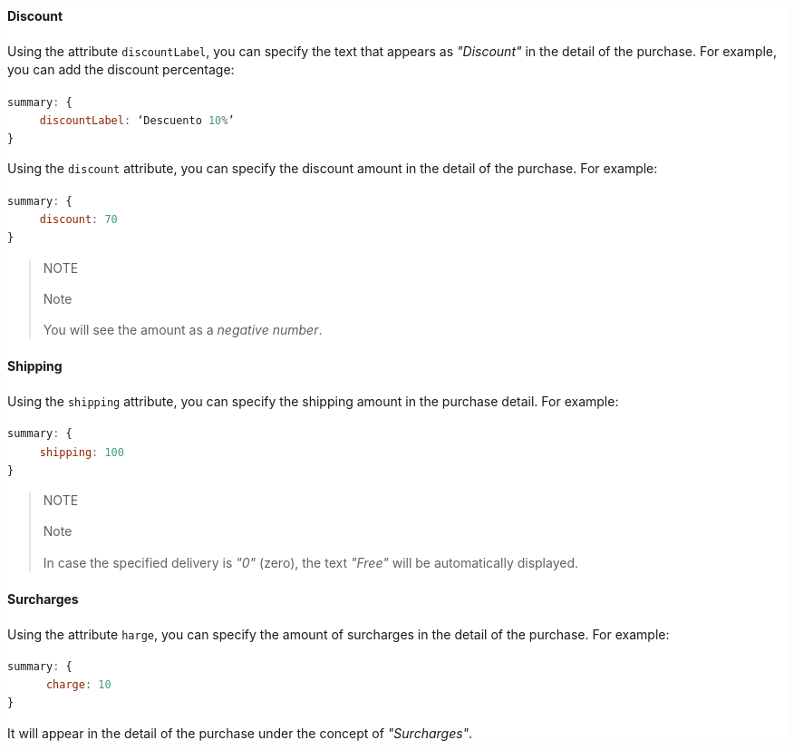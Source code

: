 
#### Discount

Using the attribute `discountLabel`, you can specify the text that appears as *"Discount"* in the detail of the purchase. For example, you can add the discount percentage:

```javascript
summary: {
     discountLabel: ‘Descuento 10%’
}
```

Using the `discount` attribute, you can specify the discount amount in the detail of the purchase. For example:

```javascript
summary: {
     discount: 70
}
```

> NOTE
>
> Note
>
> You will see the amount as a *negative number*.


#### Shipping

Using the `shipping` attribute, you can specify the shipping amount in the purchase detail. For example:

```javascript
summary: {
     shipping: 100
}
```

> NOTE
>
> Note
>
> In case the specified delivery is *"0"* (zero), the text *"Free"* will be automatically displayed.


#### Surcharges

Using the attribute `harge`, you can specify the amount of surcharges in the detail of the purchase. For example:

```javascript
summary: {
      charge: 10
}
```
It will appear in the detail of the purchase under the concept of *"Surcharges"*.
